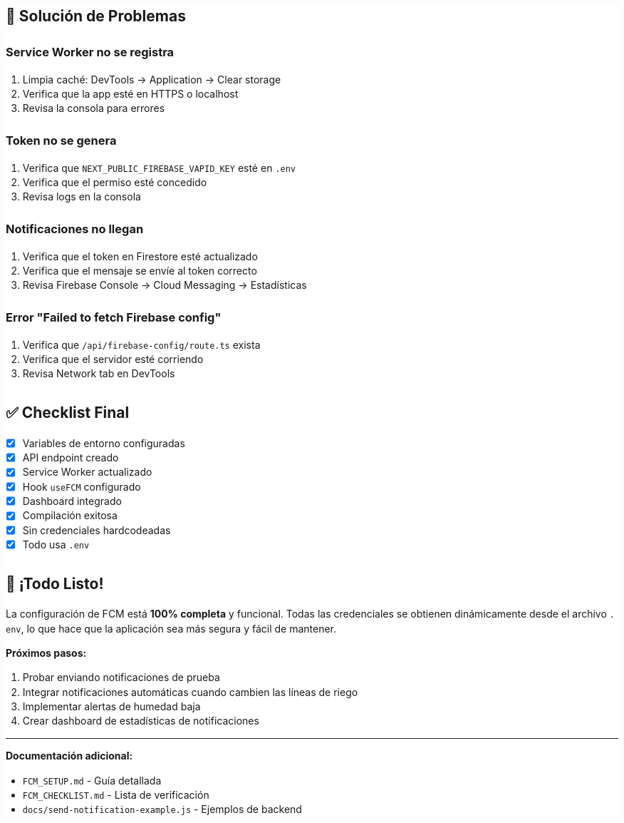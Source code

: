 ## 🐛 Solución de Problemas

### Service Worker no se registra

1. Limpia caché: DevTools → Application → Clear storage
2. Verifica que la app esté en HTTPS o localhost
3. Revisa la consola para errores

### Token no se genera

1. Verifica que `NEXT_PUBLIC_FIREBASE_VAPID_KEY` esté en `.env`
2. Verifica que el permiso esté concedido
3. Revisa logs en la consola

### Notificaciones no llegan

1. Verifica que el token en Firestore esté actualizado
2. Verifica que el mensaje se envíe al token correcto
3. Revisa Firebase Console → Cloud Messaging → Estadísticas

### Error "Failed to fetch Firebase config"

1. Verifica que `/api/firebase-config/route.ts` exista
2. Verifica que el servidor esté corriendo
3. Revisa Network tab en DevTools

## ✅ Checklist Final

- [x] Variables de entorno configuradas
- [x] API endpoint creado
- [x] Service Worker actualizado
- [x] Hook `useFCM` configurado
- [x] Dashboard integrado
- [x] Compilación exitosa
- [x] Sin credenciales hardcodeadas
- [x] Todo usa `.env`

## 🎉 ¡Todo Listo!

La configuración de FCM está **100% completa** y funcional. Todas las credenciales se obtienen dinámicamente desde el archivo `.env`, lo que hace que la aplicación sea más segura y fácil de mantener.

**Próximos pasos:**
1. Probar enviando notificaciones de prueba
2. Integrar notificaciones automáticas cuando cambien las líneas de riego
3. Implementar alertas de humedad baja
4. Crear dashboard de estadísticas de notificaciones

---

**Documentación adicional:**
- `FCM_SETUP.md` - Guía detallada
- `FCM_CHECKLIST.md` - Lista de verificación
- `docs/send-notification-example.js` - Ejemplos de backend
